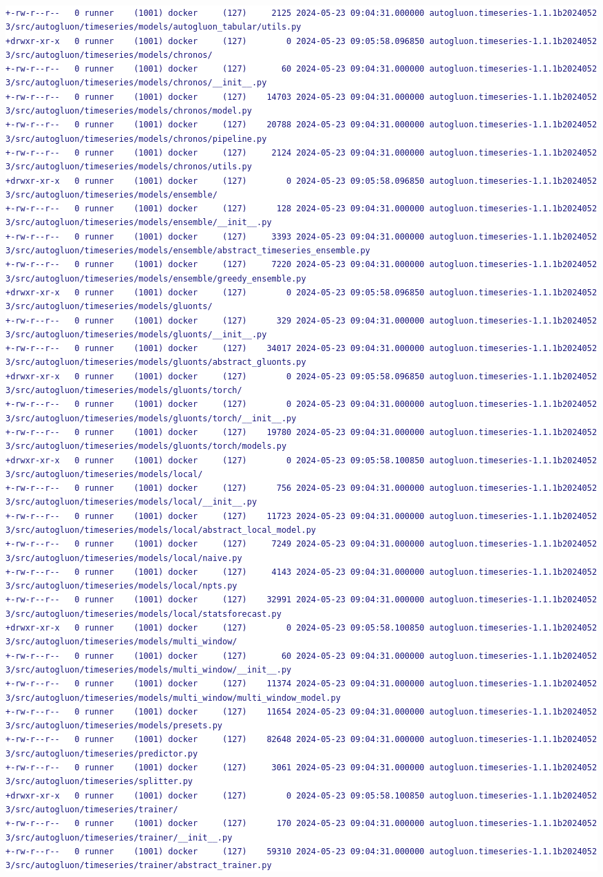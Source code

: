 ```diff
+-rw-r--r--   0 runner    (1001) docker     (127)     2125 2024-05-23 09:04:31.000000 autogluon.timeseries-1.1.1b20240523/src/autogluon/timeseries/models/autogluon_tabular/utils.py
+drwxr-xr-x   0 runner    (1001) docker     (127)        0 2024-05-23 09:05:58.096850 autogluon.timeseries-1.1.1b20240523/src/autogluon/timeseries/models/chronos/
+-rw-r--r--   0 runner    (1001) docker     (127)       60 2024-05-23 09:04:31.000000 autogluon.timeseries-1.1.1b20240523/src/autogluon/timeseries/models/chronos/__init__.py
+-rw-r--r--   0 runner    (1001) docker     (127)    14703 2024-05-23 09:04:31.000000 autogluon.timeseries-1.1.1b20240523/src/autogluon/timeseries/models/chronos/model.py
+-rw-r--r--   0 runner    (1001) docker     (127)    20788 2024-05-23 09:04:31.000000 autogluon.timeseries-1.1.1b20240523/src/autogluon/timeseries/models/chronos/pipeline.py
+-rw-r--r--   0 runner    (1001) docker     (127)     2124 2024-05-23 09:04:31.000000 autogluon.timeseries-1.1.1b20240523/src/autogluon/timeseries/models/chronos/utils.py
+drwxr-xr-x   0 runner    (1001) docker     (127)        0 2024-05-23 09:05:58.096850 autogluon.timeseries-1.1.1b20240523/src/autogluon/timeseries/models/ensemble/
+-rw-r--r--   0 runner    (1001) docker     (127)      128 2024-05-23 09:04:31.000000 autogluon.timeseries-1.1.1b20240523/src/autogluon/timeseries/models/ensemble/__init__.py
+-rw-r--r--   0 runner    (1001) docker     (127)     3393 2024-05-23 09:04:31.000000 autogluon.timeseries-1.1.1b20240523/src/autogluon/timeseries/models/ensemble/abstract_timeseries_ensemble.py
+-rw-r--r--   0 runner    (1001) docker     (127)     7220 2024-05-23 09:04:31.000000 autogluon.timeseries-1.1.1b20240523/src/autogluon/timeseries/models/ensemble/greedy_ensemble.py
+drwxr-xr-x   0 runner    (1001) docker     (127)        0 2024-05-23 09:05:58.096850 autogluon.timeseries-1.1.1b20240523/src/autogluon/timeseries/models/gluonts/
+-rw-r--r--   0 runner    (1001) docker     (127)      329 2024-05-23 09:04:31.000000 autogluon.timeseries-1.1.1b20240523/src/autogluon/timeseries/models/gluonts/__init__.py
+-rw-r--r--   0 runner    (1001) docker     (127)    34017 2024-05-23 09:04:31.000000 autogluon.timeseries-1.1.1b20240523/src/autogluon/timeseries/models/gluonts/abstract_gluonts.py
+drwxr-xr-x   0 runner    (1001) docker     (127)        0 2024-05-23 09:05:58.096850 autogluon.timeseries-1.1.1b20240523/src/autogluon/timeseries/models/gluonts/torch/
+-rw-r--r--   0 runner    (1001) docker     (127)        0 2024-05-23 09:04:31.000000 autogluon.timeseries-1.1.1b20240523/src/autogluon/timeseries/models/gluonts/torch/__init__.py
+-rw-r--r--   0 runner    (1001) docker     (127)    19780 2024-05-23 09:04:31.000000 autogluon.timeseries-1.1.1b20240523/src/autogluon/timeseries/models/gluonts/torch/models.py
+drwxr-xr-x   0 runner    (1001) docker     (127)        0 2024-05-23 09:05:58.100850 autogluon.timeseries-1.1.1b20240523/src/autogluon/timeseries/models/local/
+-rw-r--r--   0 runner    (1001) docker     (127)      756 2024-05-23 09:04:31.000000 autogluon.timeseries-1.1.1b20240523/src/autogluon/timeseries/models/local/__init__.py
+-rw-r--r--   0 runner    (1001) docker     (127)    11723 2024-05-23 09:04:31.000000 autogluon.timeseries-1.1.1b20240523/src/autogluon/timeseries/models/local/abstract_local_model.py
+-rw-r--r--   0 runner    (1001) docker     (127)     7249 2024-05-23 09:04:31.000000 autogluon.timeseries-1.1.1b20240523/src/autogluon/timeseries/models/local/naive.py
+-rw-r--r--   0 runner    (1001) docker     (127)     4143 2024-05-23 09:04:31.000000 autogluon.timeseries-1.1.1b20240523/src/autogluon/timeseries/models/local/npts.py
+-rw-r--r--   0 runner    (1001) docker     (127)    32991 2024-05-23 09:04:31.000000 autogluon.timeseries-1.1.1b20240523/src/autogluon/timeseries/models/local/statsforecast.py
+drwxr-xr-x   0 runner    (1001) docker     (127)        0 2024-05-23 09:05:58.100850 autogluon.timeseries-1.1.1b20240523/src/autogluon/timeseries/models/multi_window/
+-rw-r--r--   0 runner    (1001) docker     (127)       60 2024-05-23 09:04:31.000000 autogluon.timeseries-1.1.1b20240523/src/autogluon/timeseries/models/multi_window/__init__.py
+-rw-r--r--   0 runner    (1001) docker     (127)    11374 2024-05-23 09:04:31.000000 autogluon.timeseries-1.1.1b20240523/src/autogluon/timeseries/models/multi_window/multi_window_model.py
+-rw-r--r--   0 runner    (1001) docker     (127)    11654 2024-05-23 09:04:31.000000 autogluon.timeseries-1.1.1b20240523/src/autogluon/timeseries/models/presets.py
+-rw-r--r--   0 runner    (1001) docker     (127)    82648 2024-05-23 09:04:31.000000 autogluon.timeseries-1.1.1b20240523/src/autogluon/timeseries/predictor.py
+-rw-r--r--   0 runner    (1001) docker     (127)     3061 2024-05-23 09:04:31.000000 autogluon.timeseries-1.1.1b20240523/src/autogluon/timeseries/splitter.py
+drwxr-xr-x   0 runner    (1001) docker     (127)        0 2024-05-23 09:05:58.100850 autogluon.timeseries-1.1.1b20240523/src/autogluon/timeseries/trainer/
+-rw-r--r--   0 runner    (1001) docker     (127)      170 2024-05-23 09:04:31.000000 autogluon.timeseries-1.1.1b20240523/src/autogluon/timeseries/trainer/__init__.py
+-rw-r--r--   0 runner    (1001) docker     (127)    59310 2024-05-23 09:04:31.000000 autogluon.timeseries-1.1.1b20240523/src/autogluon/timeseries/trainer/abstract_trainer.py
```